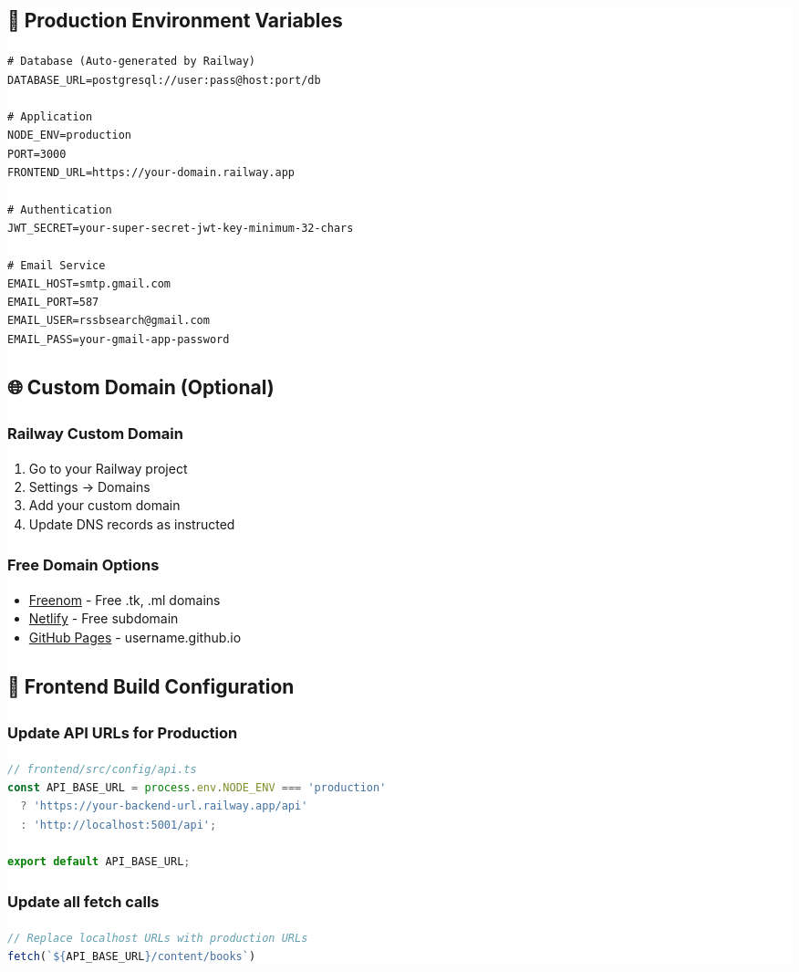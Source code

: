 ## 🔧 Production Environment Variables

```env
# Database (Auto-generated by Railway)
DATABASE_URL=postgresql://user:pass@host:port/db

# Application
NODE_ENV=production
PORT=3000
FRONTEND_URL=https://your-domain.railway.app

# Authentication
JWT_SECRET=your-super-secret-jwt-key-minimum-32-chars

# Email Service
EMAIL_HOST=smtp.gmail.com
EMAIL_PORT=587
EMAIL_USER=rssbsearch@gmail.com
EMAIL_PASS=your-gmail-app-password
```

## 🌐 Custom Domain (Optional)

### Railway Custom Domain
1. Go to your Railway project
2. Settings → Domains
3. Add your custom domain
4. Update DNS records as instructed

### Free Domain Options
- [Freenom](https://freenom.com) - Free .tk, .ml domains
- [Netlify](https://netlify.com) - Free subdomain
- [GitHub Pages](https://pages.github.com) - username.github.io

## 📱 Frontend Build Configuration

### Update API URLs for Production
```typescript
// frontend/src/config/api.ts
const API_BASE_URL = process.env.NODE_ENV === 'production' 
  ? 'https://your-backend-url.railway.app/api'
  : 'http://localhost:5001/api';

export default API_BASE_URL;
```

### Update all fetch calls
```typescript
// Replace localhost URLs with production URLs
fetch(`${API_BASE_URL}/content/books`)
```
